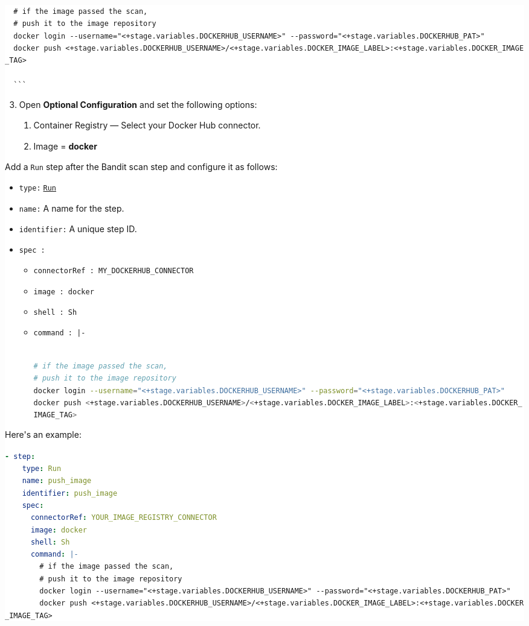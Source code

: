       # if the image passed the scan,
      # push it to the image repository
      docker login --username="<+stage.variables.DOCKERHUB_USERNAME>" --password="<+stage.variables.DOCKERHUB_PAT>"
      docker push <+stage.variables.DOCKERHUB_USERNAME>/<+stage.variables.DOCKER_IMAGE_LABEL>:<+stage.variables.DOCKER_IMAGE_TAG>

      ```

   3. Open **Optional Configuration** and set the following options:

      1. Container Registry — Select your Docker Hub connector.

      2. Image = **docker**

</TabItem>
<TabItem value="YAML" label="YAML">

Add a `Run` step after the Bandit scan step and configure it as follows:

- `type:` [`Run`](/docs/continuous-integration/use-ci/run-step-settings)
- `name:` A name for the step.
- `identifier:` A unique step ID.
- `spec :`

  - `connectorRef : MY_DOCKERHUB_CONNECTOR`
  - `image : docker`
  - `shell : Sh`
  - `command : |- `

    ```bash

    # if the image passed the scan,
    # push it to the image repository
    docker login --username="<+stage.variables.DOCKERHUB_USERNAME>" --password="<+stage.variables.DOCKERHUB_PAT>"
    docker push <+stage.variables.DOCKERHUB_USERNAME>/<+stage.variables.DOCKER_IMAGE_LABEL>:<+stage.variables.DOCKER_IMAGE_TAG>

    ```

Here's an example:

```yaml
- step:
    type: Run
    name: push_image
    identifier: push_image
    spec:
      connectorRef: YOUR_IMAGE_REGISTRY_CONNECTOR
      image: docker
      shell: Sh
      command: |-
        # if the image passed the scan,
        # push it to the image repository
        docker login --username="<+stage.variables.DOCKERHUB_USERNAME>" --password="<+stage.variables.DOCKERHUB_PAT>" 
        docker push <+stage.variables.DOCKERHUB_USERNAME>/<+stage.variables.DOCKER_IMAGE_LABEL>:<+stage.variables.DOCKER_IMAGE_TAG>
```
